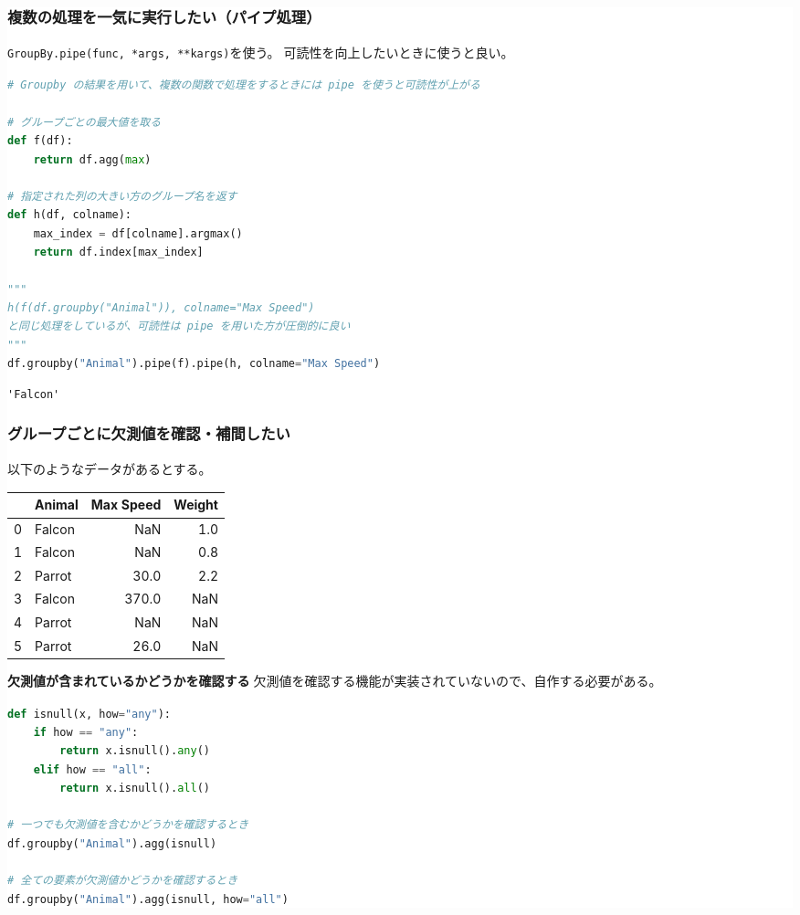 ### 複数の処理を一気に実行したい（パイプ処理）
`GroupBy.pipe(func, *args, **kargs)`を使う。
可読性を向上したいときに使うと良い。

```Python
# Groupby の結果を用いて、複数の関数で処理をするときには pipe を使うと可読性が上がる

# グループごとの最大値を取る
def f(df):
    return df.agg(max)

# 指定された列の大きい方のグループ名を返す
def h(df, colname):
    max_index = df[colname].argmax()
    return df.index[max_index]
    
"""
h(f(df.groupby("Animal")), colname="Max Speed")
と同じ処理をしているが、可読性は pipe を用いた方が圧倒的に良い
"""
df.groupby("Animal").pipe(f).pipe(h, colname="Max Speed")
```

```shell
'Falcon'
```

### グループごとに欠測値を確認・補間したい
以下のようなデータがあるとする。

|   |Animal  |Max Speed  |Weight|
|:-:|:--|--:|--:|
|0  |Falcon  |      NaN  |   1.0|
|1  |Falcon  |      NaN  |   0.8|
|2  |Parrot  |     30.0  |   2.2|
|3  |Falcon  |    370.0  |   NaN|
|4  |Parrot  |      NaN  |   NaN|
|5  |Parrot  |     26.0  |   NaN|

**欠測値が含まれているかどうかを確認する**
欠測値を確認する機能が実装されていないので、自作する必要がある。

```Python
def isnull(x, how="any"):
    if how == "any":
        return x.isnull().any()
    elif how == "all":
        return x.isnull().all()

# 一つでも欠測値を含むかどうかを確認するとき
df.groupby("Animal").agg(isnull)

# 全ての要素が欠測値かどうかを確認するとき
df.groupby("Animal").agg(isnull, how="all")
```
